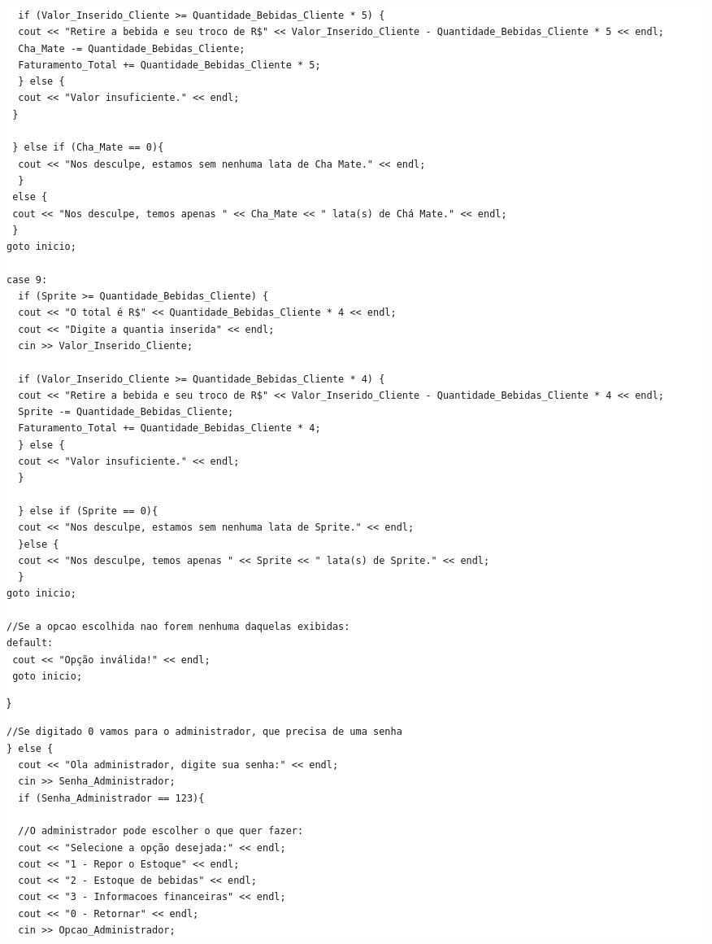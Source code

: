       if (Valor_Inserido_Cliente >= Quantidade_Bebidas_Cliente * 5) {
      cout << "Retire a bebida e seu troco de R$" << Valor_Inserido_Cliente - Quantidade_Bebidas_Cliente * 5 << endl;
      Cha_Mate -= Quantidade_Bebidas_Cliente;
      Faturamento_Total += Quantidade_Bebidas_Cliente * 5;
      } else {
      cout << "Valor insuficiente." << endl;
     }

     } else if (Cha_Mate == 0){
      cout << "Nos desculpe, estamos sem nenhuma lata de Cha Mate." << endl;
      }
     else {
     cout << "Nos desculpe, temos apenas " << Cha_Mate << " lata(s) de Chá Mate." << endl;
     }
    goto inicio;

    case 9:
      if (Sprite >= Quantidade_Bebidas_Cliente) {
      cout << "O total é R$" << Quantidade_Bebidas_Cliente * 4 << endl;
      cout << "Digite a quantia inserida" << endl;
      cin >> Valor_Inserido_Cliente;

      if (Valor_Inserido_Cliente >= Quantidade_Bebidas_Cliente * 4) {
      cout << "Retire a bebida e seu troco de R$" << Valor_Inserido_Cliente - Quantidade_Bebidas_Cliente * 4 << endl;
      Sprite -= Quantidade_Bebidas_Cliente;
      Faturamento_Total += Quantidade_Bebidas_Cliente * 4;
      } else {
      cout << "Valor insuficiente." << endl;
      }

      } else if (Sprite == 0){
      cout << "Nos desculpe, estamos sem nenhuma lata de Sprite." << endl;
      }else {
      cout << "Nos desculpe, temos apenas " << Sprite << " lata(s) de Sprite." << endl;
      }
    goto inicio;

    //Se a opcao escolhida nao forem nenhuma daquelas exibidas:
    default:
     cout << "Opção inválida!" << endl;
     goto inicio;
   }
 
    //Se digitado 0 vamos para o administrador, que precisa de uma senha
    } else {
      cout << "Ola administrador, digite sua senha:" << endl;
      cin >> Senha_Administrador;
      if (Senha_Administrador == 123){

      //O administrador pode escolher o que quer fazer:
      cout << "Selecione a opção desejada:" << endl;
      cout << "1 - Repor o Estoque" << endl;
      cout << "2 - Estoque de bebidas" << endl;
      cout << "3 - Informacoes financeiras" << endl;
      cout << "0 - Retornar" << endl;
      cin >> Opcao_Administrador;
